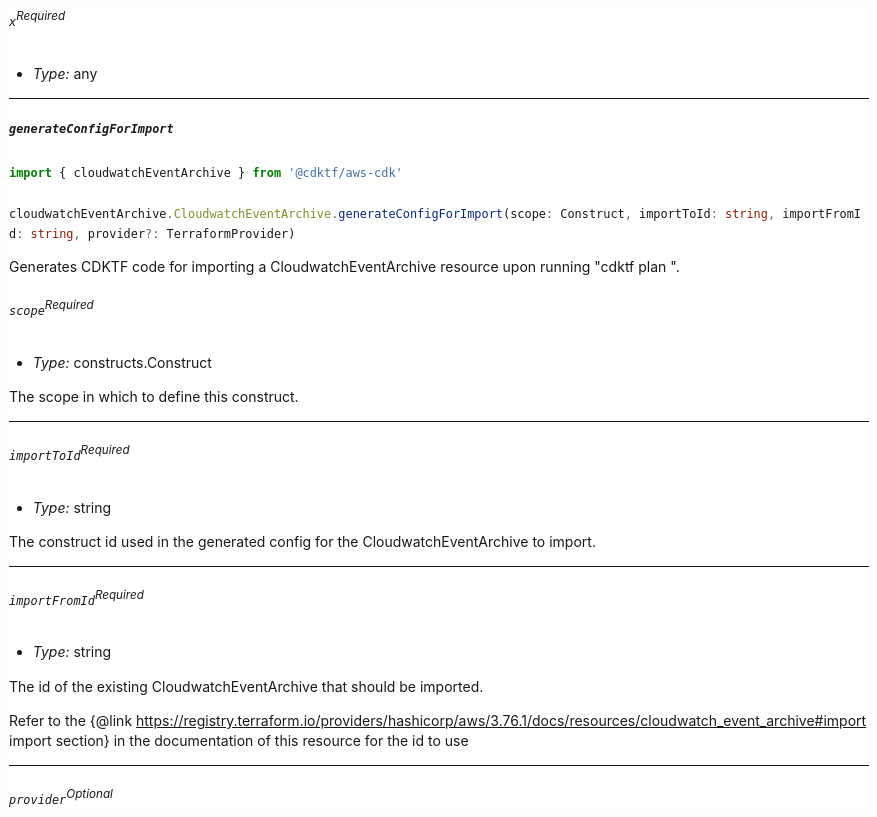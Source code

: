 ###### `x`<sup>Required</sup> <a name="x" id="@cdktf/aws-cdk.cloudwatchEventArchive.CloudwatchEventArchive.isTerraformResource.parameter.x"></a>

- *Type:* any

---

##### `generateConfigForImport` <a name="generateConfigForImport" id="@cdktf/aws-cdk.cloudwatchEventArchive.CloudwatchEventArchive.generateConfigForImport"></a>

```typescript
import { cloudwatchEventArchive } from '@cdktf/aws-cdk'

cloudwatchEventArchive.CloudwatchEventArchive.generateConfigForImport(scope: Construct, importToId: string, importFromId: string, provider?: TerraformProvider)
```

Generates CDKTF code for importing a CloudwatchEventArchive resource upon running "cdktf plan <stack-name>".

###### `scope`<sup>Required</sup> <a name="scope" id="@cdktf/aws-cdk.cloudwatchEventArchive.CloudwatchEventArchive.generateConfigForImport.parameter.scope"></a>

- *Type:* constructs.Construct

The scope in which to define this construct.

---

###### `importToId`<sup>Required</sup> <a name="importToId" id="@cdktf/aws-cdk.cloudwatchEventArchive.CloudwatchEventArchive.generateConfigForImport.parameter.importToId"></a>

- *Type:* string

The construct id used in the generated config for the CloudwatchEventArchive to import.

---

###### `importFromId`<sup>Required</sup> <a name="importFromId" id="@cdktf/aws-cdk.cloudwatchEventArchive.CloudwatchEventArchive.generateConfigForImport.parameter.importFromId"></a>

- *Type:* string

The id of the existing CloudwatchEventArchive that should be imported.

Refer to the {@link https://registry.terraform.io/providers/hashicorp/aws/3.76.1/docs/resources/cloudwatch_event_archive#import import section} in the documentation of this resource for the id to use

---

###### `provider`<sup>Optional</sup> <a name="provider" id="@cdktf/aws-cdk.cloudwatchEventArchive.CloudwatchEventArchive.generateConfigForImport.parameter.provider"></a>

